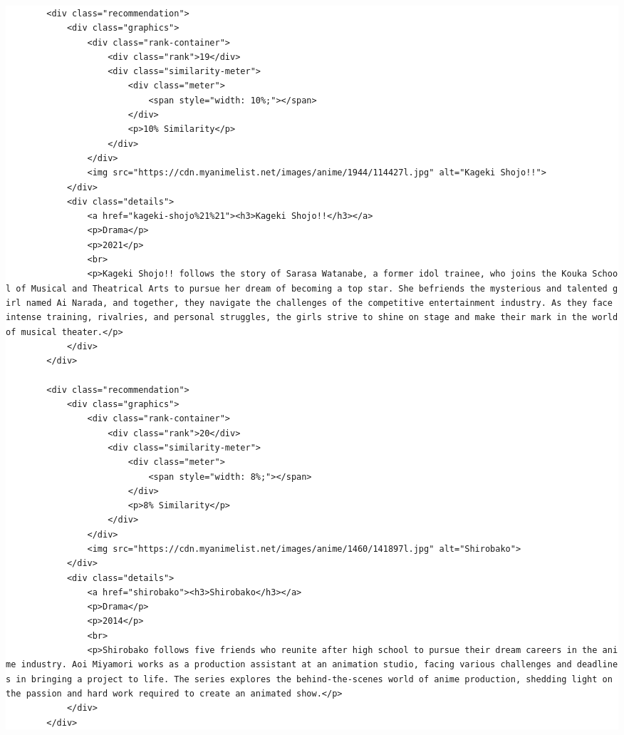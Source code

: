             <div class="recommendation">
                <div class="graphics">
                    <div class="rank-container">
                        <div class="rank">19</div>
                        <div class="similarity-meter">
                            <div class="meter">
                                <span style="width: 10%;"></span>
                            </div>
                            <p>10% Similarity</p>
                        </div>
                    </div>
                    <img src="https://cdn.myanimelist.net/images/anime/1944/114427l.jpg" alt="Kageki Shojo!!">
                </div>
                <div class="details">
                    <a href="kageki-shojo%21%21"><h3>Kageki Shojo!!</h3></a>
                    <p>Drama</p>
                    <p>2021</p>
                    <br>
                    <p>Kageki Shojo!! follows the story of Sarasa Watanabe, a former idol trainee, who joins the Kouka School of Musical and Theatrical Arts to pursue her dream of becoming a top star. She befriends the mysterious and talented girl named Ai Narada, and together, they navigate the challenges of the competitive entertainment industry. As they face intense training, rivalries, and personal struggles, the girls strive to shine on stage and make their mark in the world of musical theater.</p>
                </div>
            </div>

            <div class="recommendation">
                <div class="graphics">
                    <div class="rank-container">
                        <div class="rank">20</div>
                        <div class="similarity-meter">
                            <div class="meter">
                                <span style="width: 8%;"></span>
                            </div>
                            <p>8% Similarity</p>
                        </div>
                    </div>
                    <img src="https://cdn.myanimelist.net/images/anime/1460/141897l.jpg" alt="Shirobako">
                </div>
                <div class="details">
                    <a href="shirobako"><h3>Shirobako</h3></a>
                    <p>Drama</p>
                    <p>2014</p>
                    <br>
                    <p>Shirobako follows five friends who reunite after high school to pursue their dream careers in the anime industry. Aoi Miyamori works as a production assistant at an animation studio, facing various challenges and deadlines in bringing a project to life. The series explores the behind-the-scenes world of anime production, shedding light on the passion and hard work required to create an animated show.</p>
                </div>
            </div>
